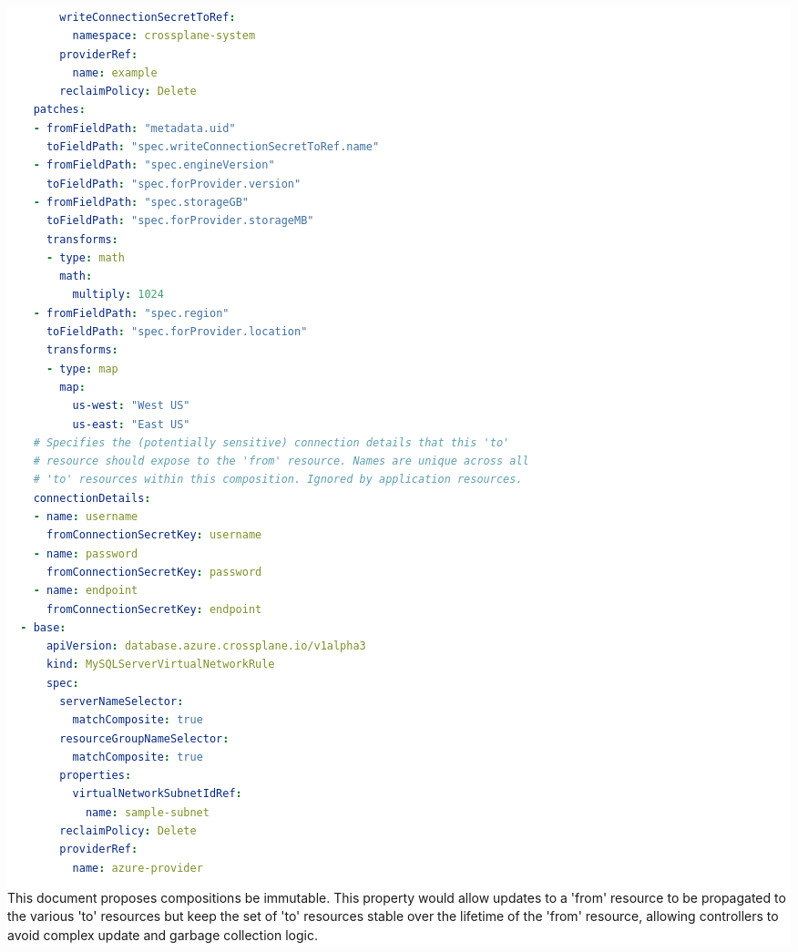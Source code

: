 ```yaml
        writeConnectionSecretToRef:
          namespace: crossplane-system
        providerRef:
          name: example
        reclaimPolicy: Delete
    patches:
    - fromFieldPath: "metadata.uid"
      toFieldPath: "spec.writeConnectionSecretToRef.name"
    - fromFieldPath: "spec.engineVersion"
      toFieldPath: "spec.forProvider.version"
    - fromFieldPath: "spec.storageGB"
      toFieldPath: "spec.forProvider.storageMB"
      transforms:
      - type: math
        math:
          multiply: 1024
    - fromFieldPath: "spec.region"
      toFieldPath: "spec.forProvider.location"
      transforms:
      - type: map
        map:
          us-west: "West US"
          us-east: "East US"
    # Specifies the (potentially sensitive) connection details that this 'to'
    # resource should expose to the 'from' resource. Names are unique across all
    # 'to' resources within this composition. Ignored by application resources.
    connectionDetails:
    - name: username
      fromConnectionSecretKey: username
    - name: password
      fromConnectionSecretKey: password
    - name: endpoint
      fromConnectionSecretKey: endpoint
  - base:
      apiVersion: database.azure.crossplane.io/v1alpha3
      kind: MySQLServerVirtualNetworkRule
      spec:
        serverNameSelector:
          matchComposite: true
        resourceGroupNameSelector:
          matchComposite: true
        properties:
          virtualNetworkSubnetIdRef:
            name: sample-subnet
        reclaimPolicy: Delete
        providerRef:
          name: azure-provider
```

This document proposes compositions be immutable. This property would allow
updates to a 'from' resource to be propagated to the various 'to' resources but
keep the set of 'to' resources stable over the lifetime of the 'from' resource,
allowing controllers to avoid complex update and garbage collection logic.
